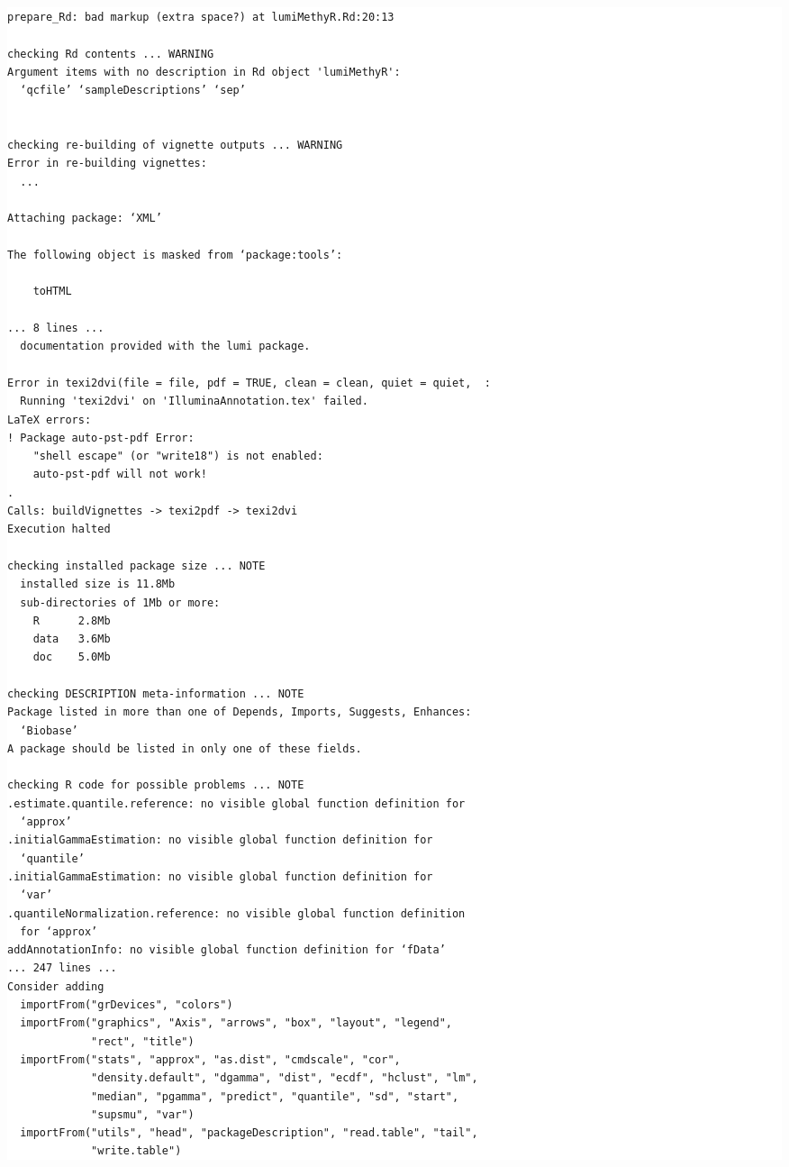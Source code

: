 ```
prepare_Rd: bad markup (extra space?) at lumiMethyR.Rd:20:13

checking Rd contents ... WARNING
Argument items with no description in Rd object 'lumiMethyR':
  ‘qcfile’ ‘sampleDescriptions’ ‘sep’


checking re-building of vignette outputs ... WARNING
Error in re-building vignettes:
  ...

Attaching package: ‘XML’

The following object is masked from ‘package:tools’:

    toHTML

... 8 lines ...
  documentation provided with the lumi package.

Error in texi2dvi(file = file, pdf = TRUE, clean = clean, quiet = quiet,  : 
  Running 'texi2dvi' on 'IlluminaAnnotation.tex' failed.
LaTeX errors:
! Package auto-pst-pdf Error: 
    "shell escape" (or "write18") is not enabled:
    auto-pst-pdf will not work!
.
Calls: buildVignettes -> texi2pdf -> texi2dvi
Execution halted

checking installed package size ... NOTE
  installed size is 11.8Mb
  sub-directories of 1Mb or more:
    R      2.8Mb
    data   3.6Mb
    doc    5.0Mb

checking DESCRIPTION meta-information ... NOTE
Package listed in more than one of Depends, Imports, Suggests, Enhances:
  ‘Biobase’
A package should be listed in only one of these fields.

checking R code for possible problems ... NOTE
.estimate.quantile.reference: no visible global function definition for
  ‘approx’
.initialGammaEstimation: no visible global function definition for
  ‘quantile’
.initialGammaEstimation: no visible global function definition for
  ‘var’
.quantileNormalization.reference: no visible global function definition
  for ‘approx’
addAnnotationInfo: no visible global function definition for ‘fData’
... 247 lines ...
Consider adding
  importFrom("grDevices", "colors")
  importFrom("graphics", "Axis", "arrows", "box", "layout", "legend",
             "rect", "title")
  importFrom("stats", "approx", "as.dist", "cmdscale", "cor",
             "density.default", "dgamma", "dist", "ecdf", "hclust", "lm",
             "median", "pgamma", "predict", "quantile", "sd", "start",
             "supsmu", "var")
  importFrom("utils", "head", "packageDescription", "read.table", "tail",
             "write.table")
```
